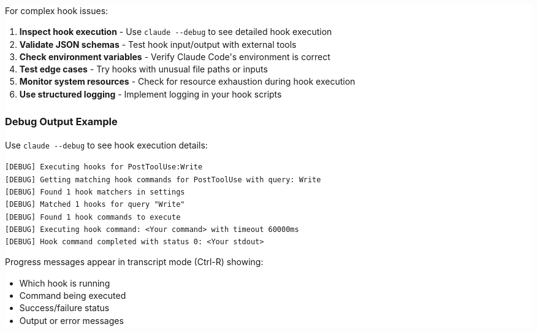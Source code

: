 For complex hook issues:

1. **Inspect hook execution** - Use `claude --debug` to see detailed hook execution
2. **Validate JSON schemas** - Test hook input/output with external tools
3. **Check environment variables** - Verify Claude Code's environment is correct
4. **Test edge cases** - Try hooks with unusual file paths or inputs
5. **Monitor system resources** - Check for resource exhaustion during hook execution
6. **Use structured logging** - Implement logging in your hook scripts

### Debug Output Example

Use `claude --debug` to see hook execution details:

```
[DEBUG] Executing hooks for PostToolUse:Write
[DEBUG] Getting matching hook commands for PostToolUse with query: Write
[DEBUG] Found 1 hook matchers in settings
[DEBUG] Matched 1 hooks for query "Write"
[DEBUG] Found 1 hook commands to execute
[DEBUG] Executing hook command: <Your command> with timeout 60000ms
[DEBUG] Hook command completed with status 0: <Your stdout>
```

Progress messages appear in transcript mode (Ctrl-R) showing:

- Which hook is running
- Command being executed
- Success/failure status
- Output or error messages
